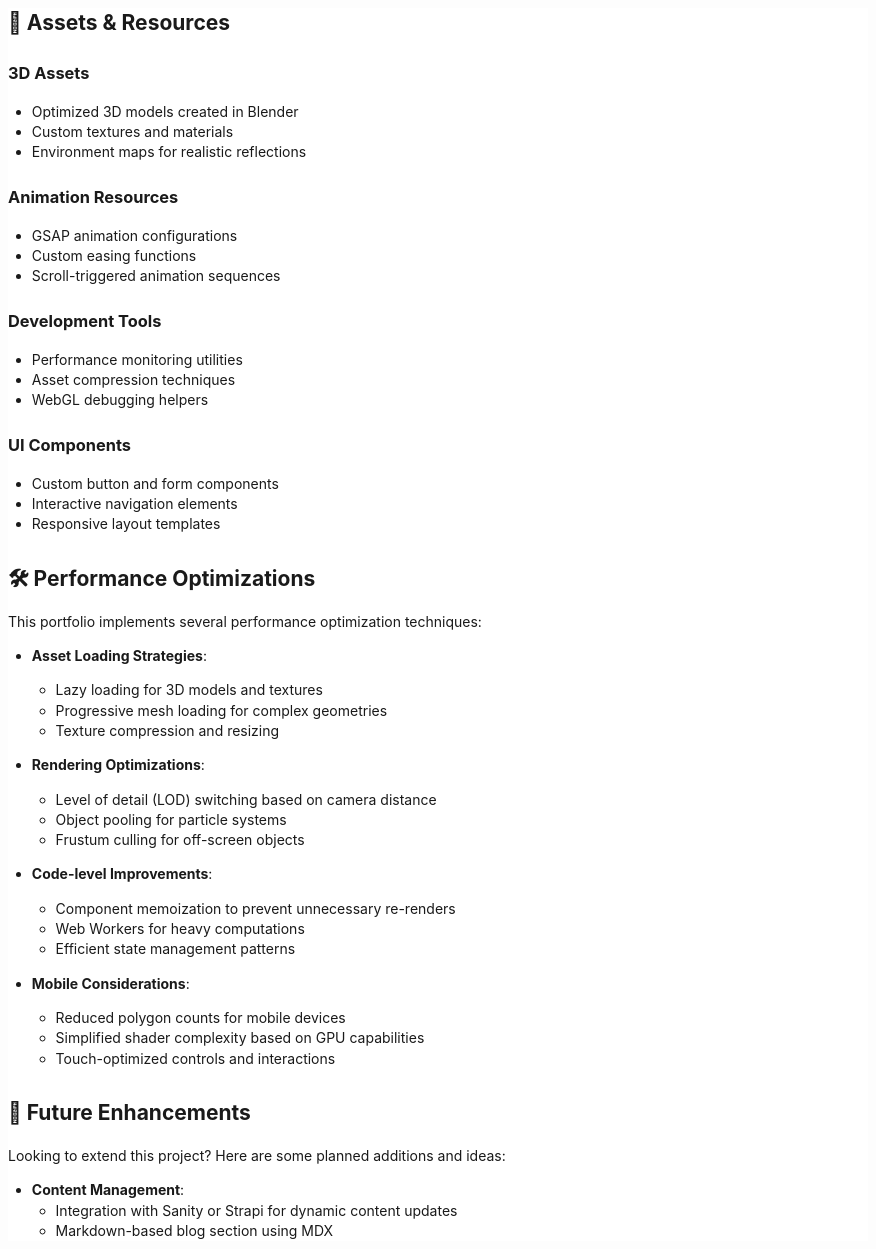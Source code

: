 ## <a name="resources">🔗 Assets & Resources</a>

### 3D Assets
- Optimized 3D models created in Blender
- Custom textures and materials
- Environment maps for realistic reflections

### Animation Resources
- GSAP animation configurations
- Custom easing functions
- Scroll-triggered animation sequences

### Development Tools
- Performance monitoring utilities
- Asset compression techniques
- WebGL debugging helpers

### UI Components
- Custom button and form components
- Interactive navigation elements
- Responsive layout templates

## <a name="performance">🛠️ Performance Optimizations</a>

This portfolio implements several performance optimization techniques:

- **Asset Loading Strategies**:
  - Lazy loading for 3D models and textures
  - Progressive mesh loading for complex geometries
  - Texture compression and resizing

- **Rendering Optimizations**:
  - Level of detail (LOD) switching based on camera distance
  - Object pooling for particle systems
  - Frustum culling for off-screen objects

- **Code-level Improvements**:
  - Component memoization to prevent unnecessary re-renders
  - Web Workers for heavy computations
  - Efficient state management patterns

- **Mobile Considerations**:
  - Reduced polygon counts for mobile devices
  - Simplified shader complexity based on GPU capabilities
  - Touch-optimized controls and interactions

## <a name="future">🚀 Future Enhancements</a>

Looking to extend this project? Here are some planned additions and ideas:

- **Content Management**:
  - Integration with Sanity or Strapi for dynamic content updates
  - Markdown-based blog section using MDX
